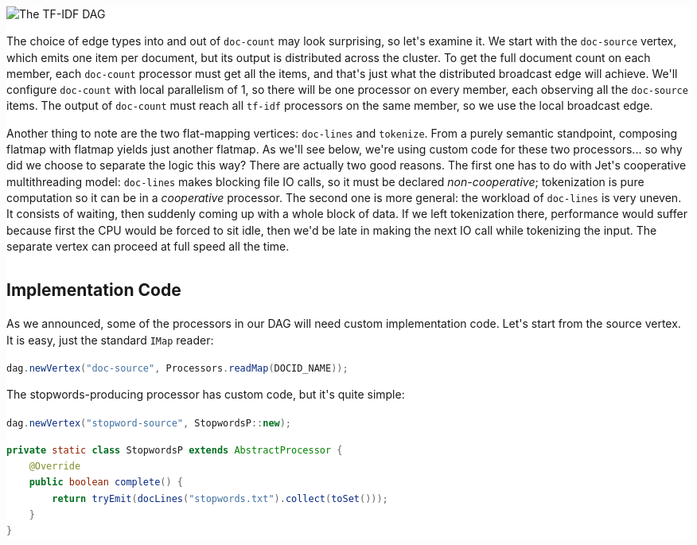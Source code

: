 <img alt="The TF-IDF DAG"
     src="../images/tf-idf-full.png"
     width="520"/>


The choice of edge types into and out of `doc-count` may look surprising,
so let's examine it. We start with the `doc-source` vertex, which emits
one item per document, but its output is distributed across the cluster.
To get the full document count on each member, each `doc-count`
processor must get all the items, and that's just what the distributed
broadcast edge will achieve. We'll configure `doc-count` with local
parallelism of 1, so there will be one processor on every member, each
observing all the `doc-source` items. The output of `doc-count` must
reach all `tf-idf` processors on the same member, so we use the local
broadcast edge.

Another thing to note are the two flat-mapping vertices: `doc-lines` and
`tokenize`. From a purely semantic standpoint, composing flatmap with
flatmap yields just another flatmap. As we'll see below, we're using
custom code for these two processors... so why did we choose to separate
the logic this way? There are actually two good reasons. The first one
has to do with Jet's cooperative multithreading model: `doc-lines` makes
blocking file IO calls, so it must be declared _non-cooperative_;
tokenization is pure computation so it can be in a _cooperative_
processor. The second one is more general: the workload of `doc-lines`
is very uneven. It consists of waiting, then suddenly coming up with a
whole block of data. If we left tokenization there, performance would
suffer because first the CPU would be forced to sit idle, then we'd be
late in making the next IO call while tokenizing the input. The separate
vertex can proceed at full speed all the time.

## Implementation Code

As we announced, some of the processors in our DAG will need custom
implementation code. Let's start from the source vertex. It is easy,
just the standard `IMap` reader:

```java
dag.newVertex("doc-source", Processors.readMap(DOCID_NAME));
```

The stopwords-producing processor has custom code, but it's quite
simple:

```java
dag.newVertex("stopword-source", StopwordsP::new);
```

```java
private static class StopwordsP extends AbstractProcessor {
    @Override
    public boolean complete() {
        return tryEmit(docLines("stopwords.txt").collect(toSet()));
    }
}
```
